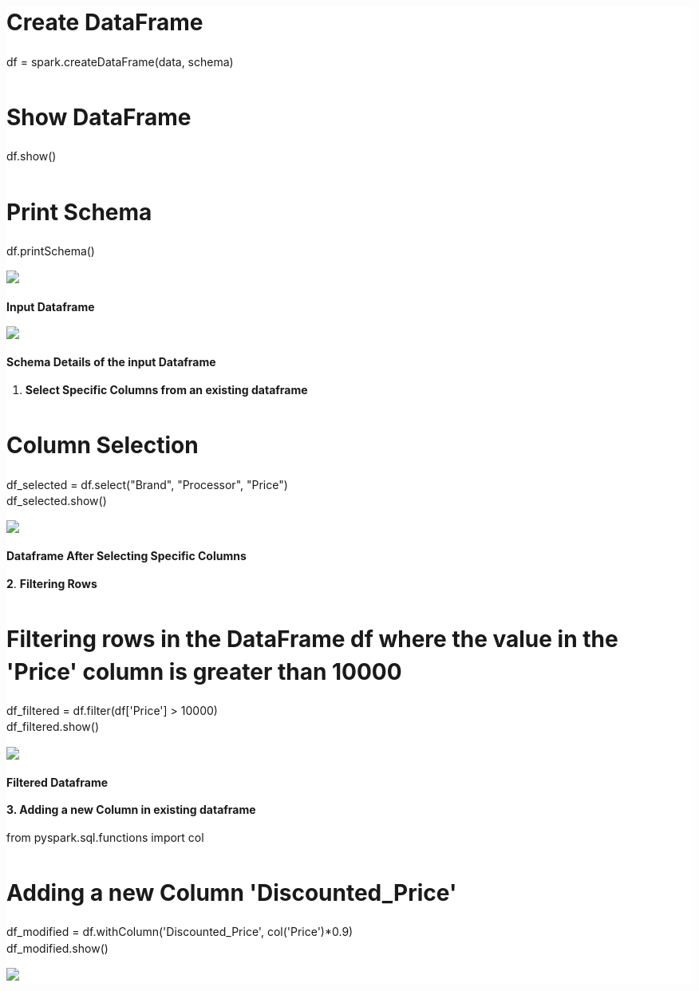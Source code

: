 # Create DataFrame  
df = spark.createDataFrame(data, schema)  
  
# Show DataFrame  
df.show()  
  
# Print Schema  
df.printSchema()

![](https://miro.medium.com/v2/resize:fit:1112/1*zUX3vWlRq21a9UbD71XSMQ.png)

**Input Dataframe**

![](https://miro.medium.com/v2/resize:fit:1052/1*SrZz0CzuhvWoIXk-hhA0Qw.png)

**Schema Details of the input Dataframe**

1. **Select Specific Columns from an existing dataframe**

# Column Selection  
df_selected = df.select("Brand", "Processor", "Price")  
df_selected.show()

![](https://miro.medium.com/v2/resize:fit:752/1*YW2MLjYVyXo_IDYQkoQ1Sw.png)

**Dataframe After Selecting Specific Columns**

**2**. **Filtering Rows**

# Filtering rows in the DataFrame df where the value in the 'Price' column is greater than 10000  
df_filtered = df.filter(df['Price'] > 10000)  
df_filtered.show()

![](https://miro.medium.com/v2/resize:fit:1128/1*V96vD5sj4MBlCSpRGsXUig.png)

**Filtered Dataframe**

**3. Adding a new Column in existing dataframe**

from pyspark.sql.functions import col  
  
# Adding a new Column 'Discounted_Price'  
df_modified = df.withColumn('Discounted_Price', col('Price')*0.9)  
df_modified.show()

![](https://miro.medium.com/v2/resize:fit:1400/1*OJ3BuDJb-FIFqWFRrIZS2g.png)
